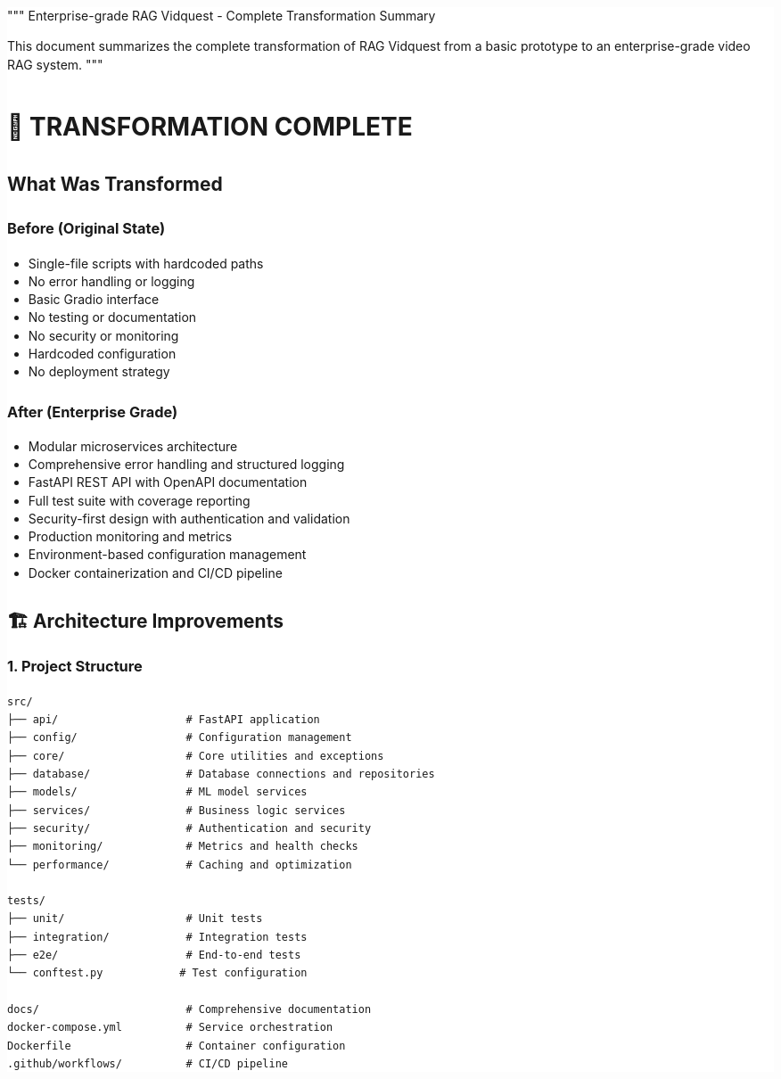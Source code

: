 """
Enterprise-grade RAG Vidquest - Complete Transformation Summary

This document summarizes the complete transformation of RAG Vidquest from a basic
prototype to an enterprise-grade video RAG system.
"""

# 🎯 TRANSFORMATION COMPLETE

## What Was Transformed

### Before (Original State)
- Single-file scripts with hardcoded paths
- No error handling or logging
- Basic Gradio interface
- No testing or documentation
- No security or monitoring
- Hardcoded configuration
- No deployment strategy

### After (Enterprise Grade)
- Modular microservices architecture
- Comprehensive error handling and structured logging
- FastAPI REST API with OpenAPI documentation
- Full test suite with coverage reporting
- Security-first design with authentication and validation
- Production monitoring and metrics
- Environment-based configuration management
- Docker containerization and CI/CD pipeline

## 🏗️ Architecture Improvements

### 1. Project Structure
```
src/
├── api/                    # FastAPI application
├── config/                 # Configuration management
├── core/                   # Core utilities and exceptions
├── database/               # Database connections and repositories
├── models/                 # ML model services
├── services/               # Business logic services
├── security/               # Authentication and security
├── monitoring/             # Metrics and health checks
└── performance/            # Caching and optimization

tests/
├── unit/                   # Unit tests
├── integration/            # Integration tests
├── e2e/                    # End-to-end tests
└── conftest.py            # Test configuration

docs/                       # Comprehensive documentation
docker-compose.yml          # Service orchestration
Dockerfile                  # Container configuration
.github/workflows/          # CI/CD pipeline
```
